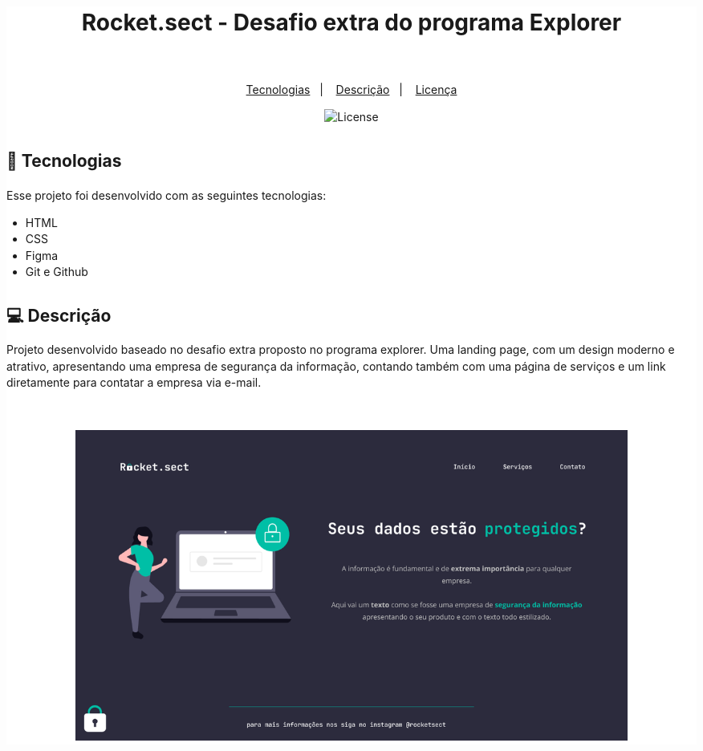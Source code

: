 <h1 align="center"> Rocket.sect - Desafio extra do programa Explorer </h1>

<br>

<p align="center">
  <a href="#-tecnologias">Tecnologias</a>&nbsp;&nbsp;&nbsp;|&nbsp;&nbsp;&nbsp;
  <a href="#-descrição">Descrição</a>&nbsp;&nbsp;&nbsp;|&nbsp;&nbsp;&nbsp;
  <a href="#memo-licença">Licença</a>
</p>

<p align="center">
  <img alt="License" src="https://img.shields.io/static/v1?label=license&message=MIT&color=blueviolet">
</p>

## 🚀 Tecnologias

Esse projeto foi desenvolvido com as seguintes tecnologias:

- HTML
- CSS
- Figma
- Git e Github

## 💻 Descrição

Projeto desenvolvido baseado no desafio extra proposto no programa explorer. Uma landing page, com um design moderno e atrativo, apresentando uma empresa de segurança da informação, contando também com uma página de serviços e um link diretamente para contatar a empresa via e-mail.

<br>

<p align="center">
  <img alt="projeto Rocket.sec" src=".github/preview.png" width="80%">
</p>
